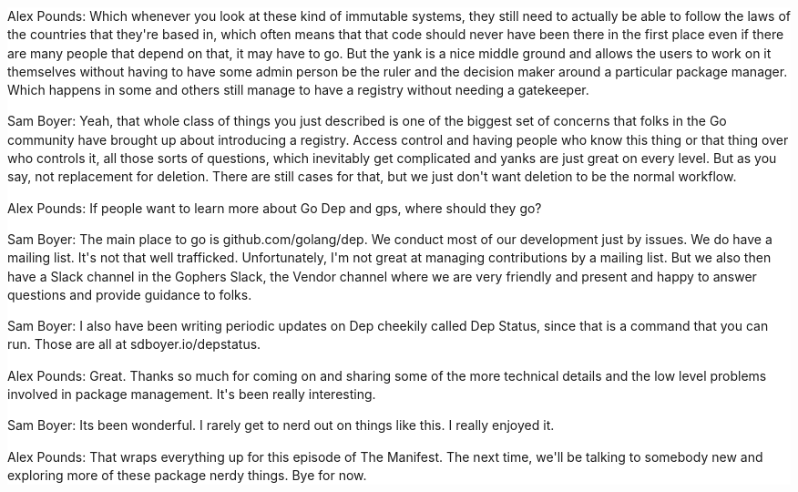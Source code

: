 Alex Pounds:        Which whenever you look at these kind of immutable systems, they still need to actually be able to follow the laws of the countries that they're based in, which often means that that code should never have been there in the first place even if there are many people that depend on that, it may have to go. But the yank is a nice middle ground and allows the users to work on it themselves without having to have some admin person be the ruler and the decision maker around a particular package manager. Which happens in some and others still manage to have a registry without needing a gatekeeper.

Sam Boyer:          Yeah, that whole class of things you just described is one of the biggest set of concerns that folks in the Go community have brought up about introducing a registry. Access control and having people who know this thing or that thing over who controls it, all those sorts of questions, which inevitably get complicated and yanks are just great on every level. But as you say, not replacement for deletion. There are still cases for that, but we just don't want deletion to be the normal workflow.

Alex Pounds:        If people want to learn more about Go Dep and gps, where should they go?

Sam Boyer:          The main place to go is github.com/golang/dep. We conduct most of our development just by issues. We do have a mailing list. It's not that well trafficked. Unfortunately, I'm not great at managing contributions by a mailing list. But we also then have a Slack channel in the Gophers Slack, the Vendor channel where we are very friendly and present and happy to answer questions and provide guidance to folks.

Sam Boyer:          I also have been writing periodic updates on Dep cheekily called Dep Status, since that is a command that you can run. Those are all at sdboyer.io/depstatus.

Alex Pounds:        Great. Thanks so much for coming on and sharing some of the more technical details and the low level problems involved in package management. It's been really interesting.

Sam Boyer:          Its been wonderful. I rarely get to nerd out on things like this. I really enjoyed it.

Alex Pounds:        That wraps everything up for this episode of The Manifest. The next time, we'll be talking to somebody new and exploring more of these package nerdy things. Bye for now.
